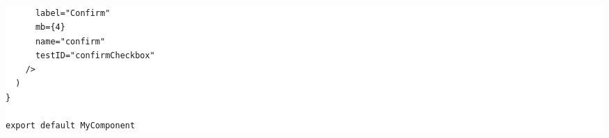 ```tsx
      label="Confirm"
      mb={4}
      name="confirm"
      testID="confirmCheckbox"
    />
  )
}

export default MyComponent
```
